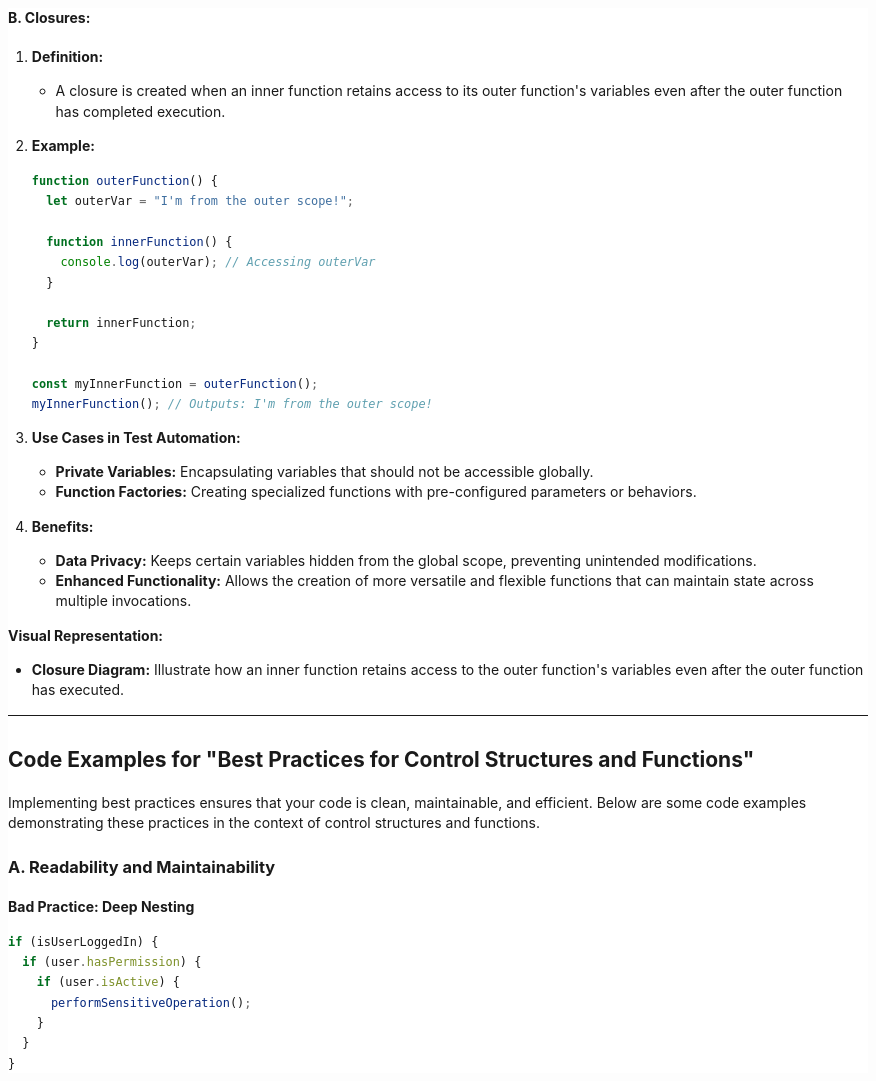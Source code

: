 #### **B. Closures:**
1. **Definition:**
   - A closure is created when an inner function retains access to its outer function's variables even after the outer function has completed execution.

2. **Example:**
   ```javascript
   function outerFunction() {
     let outerVar = "I'm from the outer scope!";
     
     function innerFunction() {
       console.log(outerVar); // Accessing outerVar
     }
     
     return innerFunction;
   }
   
   const myInnerFunction = outerFunction();
   myInnerFunction(); // Outputs: I'm from the outer scope!
   ```

3. **Use Cases in Test Automation:**
   - **Private Variables:** Encapsulating variables that should not be accessible globally.
   - **Function Factories:** Creating specialized functions with pre-configured parameters or behaviors.

4. **Benefits:**
   - **Data Privacy:** Keeps certain variables hidden from the global scope, preventing unintended modifications.
   - **Enhanced Functionality:** Allows the creation of more versatile and flexible functions that can maintain state across multiple invocations.

**Visual Representation:**
- **Closure Diagram:** Illustrate how an inner function retains access to the outer function's variables even after the outer function has executed.

---

## **Code Examples for "Best Practices for Control Structures and Functions"**

Implementing best practices ensures that your code is clean, maintainable, and efficient. Below are some code examples demonstrating these practices in the context of control structures and functions.

### **A. Readability and Maintainability**

**Bad Practice: Deep Nesting**
```javascript
if (isUserLoggedIn) {
  if (user.hasPermission) {
    if (user.isActive) {
      performSensitiveOperation();
    }
  }
}
```
